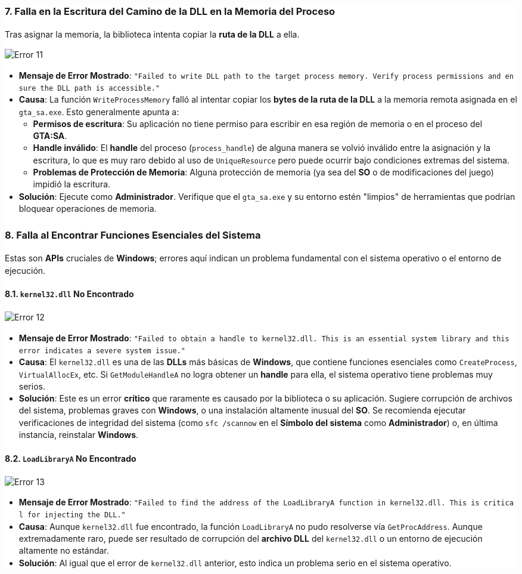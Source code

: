### 7. Falla en la Escritura del Camino de la DLL en la Memoria del Proceso

Tras asignar la memoria, la biblioteca intenta copiar la **ruta de la DLL** a ella.

![Error 11](screenshots/error_11.png)

- **Mensaje de Error Mostrado**: `"Failed to write DLL path to the target process memory. Verify process permissions and ensure the DLL path is accessible."`
- **Causa**: La función `WriteProcessMemory` falló al intentar copiar los **bytes de la ruta de la DLL** a la memoria remota asignada en el `gta_sa.exe`. Esto generalmente apunta a:
  - **Permisos de escritura**: Su aplicación no tiene permiso para escribir en esa región de memoria o en el proceso del **GTA:SA**.
  - **Handle inválido**: El **handle** del proceso (`process_handle`) de alguna manera se volvió inválido entre la asignación y la escritura, lo que es muy raro debido al uso de `UniqueResource` pero puede ocurrir bajo condiciones extremas del sistema.
  - **Problemas de Protección de Memoria**: Alguna protección de memoria (ya sea del **SO** o de modificaciones del juego) impidió la escritura.
- **Solución**: Ejecute como **Administrador**. Verifique que el `gta_sa.exe` y su entorno estén "limpios" de herramientas que podrían bloquear operaciones de memoria.

### 8. Falla al Encontrar Funciones Esenciales del Sistema

Estas son **APIs** cruciales de **Windows**; errores aquí indican un problema fundamental con el sistema operativo o el entorno de ejecución.

#### 8.1. `kernel32.dll` No Encontrado

![Error 12](screenshots/error_12.png)

- **Mensaje de Error Mostrado**: `"Failed to obtain a handle to kernel32.dll. This is an essential system library and this error indicates a severe system issue."`
- **Causa**: El `kernel32.dll` es una de las **DLLs** más básicas de **Windows**, que contiene funciones esenciales como `CreateProcess`, `VirtualAllocEx`, etc. Si `GetModuleHandleA` no logra obtener un **handle** para ella, el sistema operativo tiene problemas muy serios.
- **Solución**: Este es un error **crítico** que raramente es causado por la biblioteca o su aplicación. Sugiere corrupción de archivos del sistema, problemas graves con **Windows**, o una instalación altamente inusual del **SO**. Se recomienda ejecutar verificaciones de integridad del sistema (como `sfc /scannow` en el **Símbolo del sistema** como **Administrador**) o, en última instancia, reinstalar **Windows**.

#### 8.2. `LoadLibraryA` No Encontrado

![Error 13](screenshots/error_13.png)

- **Mensaje de Error Mostrado**: `"Failed to find the address of the LoadLibraryA function in kernel32.dll. This is critical for injecting the DLL."`
- **Causa**: Aunque `kernel32.dll` fue encontrado, la función `LoadLibraryA` no pudo resolverse vía `GetProcAddress`. Aunque extremadamente raro, puede ser resultado de corrupción del **archivo DLL** del `kernel32.dll` o un entorno de ejecución altamente no estándar.
- **Solución**: Al igual que el error de `kernel32.dll` anterior, esto indica un problema serio en el sistema operativo.
